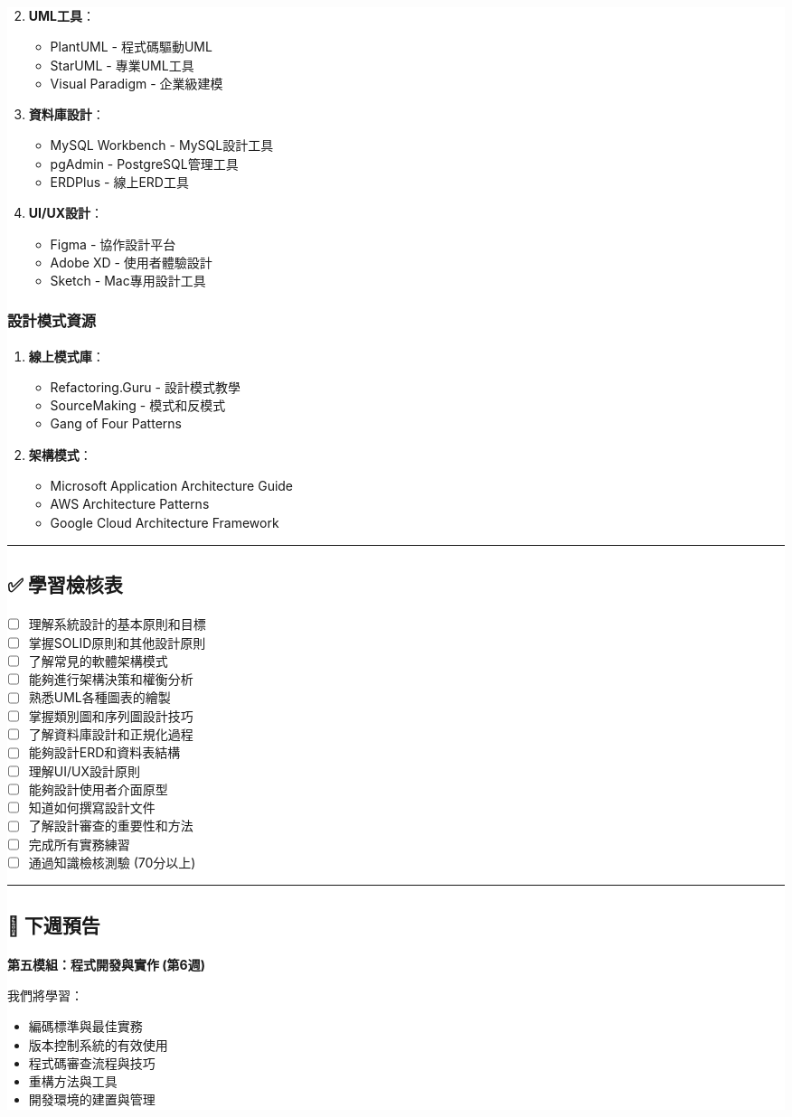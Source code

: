 2. **UML工具**：
   - PlantUML - 程式碼驅動UML
   - StarUML - 專業UML工具
   - Visual Paradigm - 企業級建模

3. **資料庫設計**：
   - MySQL Workbench - MySQL設計工具
   - pgAdmin - PostgreSQL管理工具
   - ERDPlus - 線上ERD工具

4. **UI/UX設計**：
   - Figma - 協作設計平台
   - Adobe XD - 使用者體驗設計
   - Sketch - Mac專用設計工具

### 設計模式資源
1. **線上模式庫**：
   - Refactoring.Guru - 設計模式教學
   - SourceMaking - 模式和反模式
   - Gang of Four Patterns

2. **架構模式**：
   - Microsoft Application Architecture Guide
   - AWS Architecture Patterns
   - Google Cloud Architecture Framework

---

## ✅ 學習檢核表

- [ ] 理解系統設計的基本原則和目標
- [ ] 掌握SOLID原則和其他設計原則
- [ ] 了解常見的軟體架構模式
- [ ] 能夠進行架構決策和權衡分析
- [ ] 熟悉UML各種圖表的繪製
- [ ] 掌握類別圖和序列圖設計技巧
- [ ] 了解資料庫設計和正規化過程
- [ ] 能夠設計ERD和資料表結構
- [ ] 理解UI/UX設計原則
- [ ] 能夠設計使用者介面原型
- [ ] 知道如何撰寫設計文件
- [ ] 了解設計審查的重要性和方法
- [ ] 完成所有實務練習
- [ ] 通過知識檢核測驗 (70分以上)

---

## 🔮 下週預告

**第五模組：程式開發與實作 (第6週)**

我們將學習：
- 編碼標準與最佳實務
- 版本控制系統的有效使用
- 程式碼審查流程與技巧
- 重構方法與工具
- 開發環境的建置與管理
